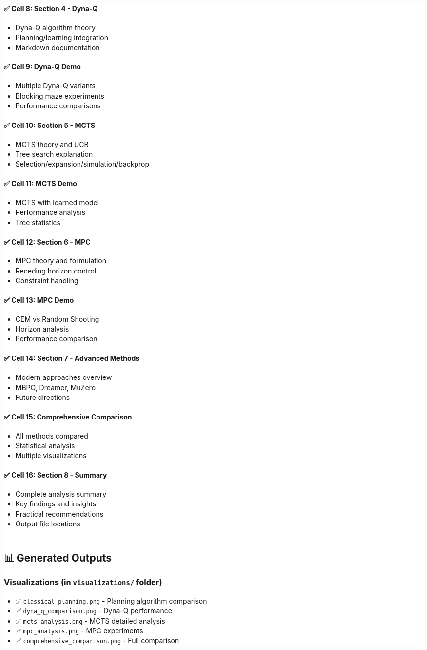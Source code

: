 #### ✅ Cell 8: Section 4 - Dyna-Q
- Dyna-Q algorithm theory
- Planning/learning integration
- Markdown documentation

#### ✅ Cell 9: Dyna-Q Demo
- Multiple Dyna-Q variants
- Blocking maze experiments
- Performance comparisons

#### ✅ Cell 10: Section 5 - MCTS
- MCTS theory and UCB
- Tree search explanation
- Selection/expansion/simulation/backprop

#### ✅ Cell 11: MCTS Demo
- MCTS with learned model
- Performance analysis
- Tree statistics

#### ✅ Cell 12: Section 6 - MPC
- MPC theory and formulation
- Receding horizon control
- Constraint handling

#### ✅ Cell 13: MPC Demo
- CEM vs Random Shooting
- Horizon analysis
- Performance comparison

#### ✅ Cell 14: Section 7 - Advanced Methods
- Modern approaches overview
- MBPO, Dreamer, MuZero
- Future directions

#### ✅ Cell 15: Comprehensive Comparison
- All methods compared
- Statistical analysis
- Multiple visualizations

#### ✅ Cell 16: Section 8 - Summary
- Complete analysis summary
- Key findings and insights
- Practical recommendations
- Output file locations

---

## 📊 Generated Outputs

### Visualizations (in `visualizations/` folder)
- ✅ `classical_planning.png` - Planning algorithm comparison
- ✅ `dyna_q_comparison.png` - Dyna-Q performance
- ✅ `mcts_analysis.png` - MCTS detailed analysis
- ✅ `mpc_analysis.png` - MPC experiments
- ✅ `comprehensive_comparison.png` - Full comparison
